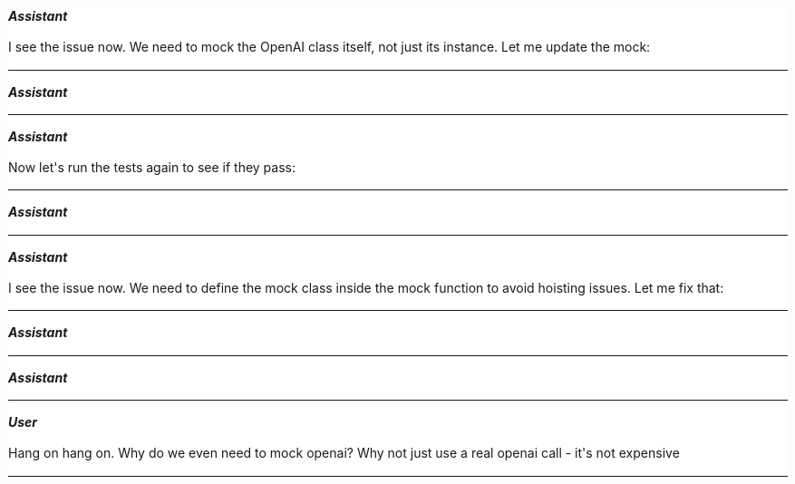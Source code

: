 _**Assistant**_







I see the issue now. We need to mock the OpenAI class itself, not just its instance. Let me update the mock:

---

_**Assistant**_



---

_**Assistant**_







Now let's run the tests again to see if they pass:

---

_**Assistant**_



---

_**Assistant**_











I see the issue now. We need to define the mock class inside the mock function to avoid hoisting issues. Let me fix that:

---

_**Assistant**_



---

_**Assistant**_



---

_**User**_

Hang on hang on. Why do we even need to mock openai? Why not just use a real openai call - it's not expensive

---
